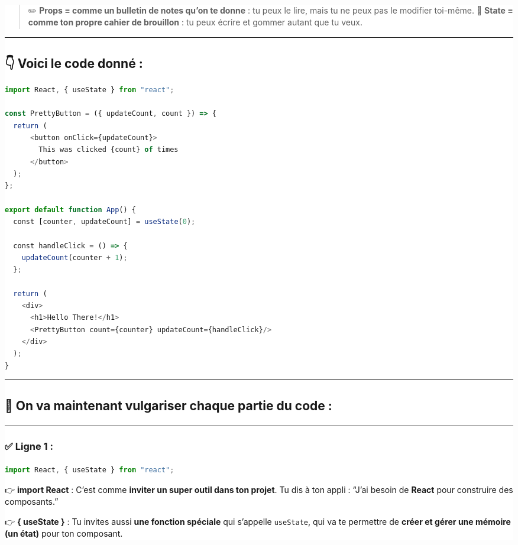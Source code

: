 > ✏️ **Props = comme un bulletin de notes qu’on te donne** : tu peux le lire, mais tu ne peux pas le modifier toi-même.
> 🧠 **State = comme ton propre cahier de brouillon** : tu peux écrire et gommer autant que tu veux.

---

## 👇 Voici le code donné :

```jsx
import React, { useState } from "react";

const PrettyButton = ({ updateCount, count }) => {
  return (
      <button onClick={updateCount}>
        This was clicked {count} of times
      </button>
  );
};

export default function App() {
  const [counter, updateCount] = useState(0);

  const handleClick = () => {
    updateCount(counter + 1);
  };

  return (
    <div>
      <h1>Hello There!</h1>
      <PrettyButton count={counter} updateCount={handleClick}/>
    </div>
  );
}
```

---

## 🧩 On va maintenant **vulgariser chaque partie** du code :

---

### ✅ Ligne 1 :

```js
import React, { useState } from "react";
```

👉 **import React** :
C’est comme **inviter un super outil dans ton projet**.
Tu dis à ton appli : “J’ai besoin de **React** pour construire des composants.”

👉 **{ useState }** :
Tu invites aussi **une fonction spéciale** qui s’appelle `useState`,
qui va te permettre de **créer et gérer une mémoire (un état)** pour ton composant.
